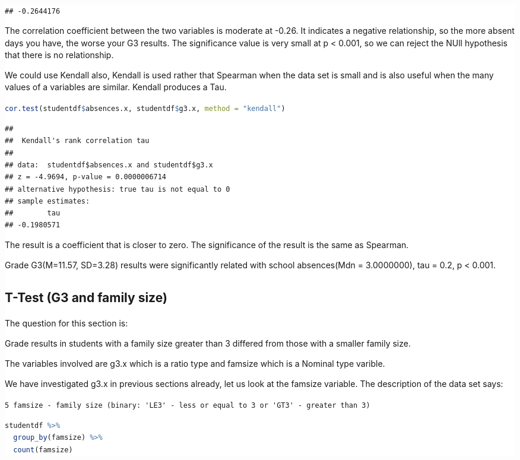     ## -0.2644176

The correlation coefficient between the two variables is moderate at -0.26. It indicates a negative relationship, so the more absent days you have, the worse your G3 results. The significance value is very small at p \< 0.001, so we can reject the NUll hypothesis that there is no relationship.

We could use Kendall also, Kendall is used rather that Spearman when the data set is small and is also useful when the many values of a variables are similar. Kendall produces a Tau.

``` r
cor.test(studentdf$absences.x, studentdf$g3.x, method = "kendall")
```

    ## 
    ##  Kendall's rank correlation tau
    ## 
    ## data:  studentdf$absences.x and studentdf$g3.x
    ## z = -4.9694, p-value = 0.0000006714
    ## alternative hypothesis: true tau is not equal to 0
    ## sample estimates:
    ##        tau 
    ## -0.1980571

The result is a coefficient that is closer to zero. The significance of the result is the same as Spearman.

Grade G3(M=11.57, SD=3.28) results were significantly related with school absences(Mdn = 3.0000000), tau = 0.2, p \< 0.001.

## T-Test (G3 and family size)

The question for this section is:

Grade results in students with a family size greater than 3 differed from those with a smaller family size.

The variables involved are g3.x which is a ratio type and famsize which is a Nominal type varible.

We have investigated g3.x in previous sections already, let us look at the famsize variable. The description of the data set says:

    5 famsize - family size (binary: 'LE3' - less or equal to 3 or 'GT3' - greater than 3)

``` r
studentdf %>% 
  group_by(famsize) %>%
  count(famsize)
```

